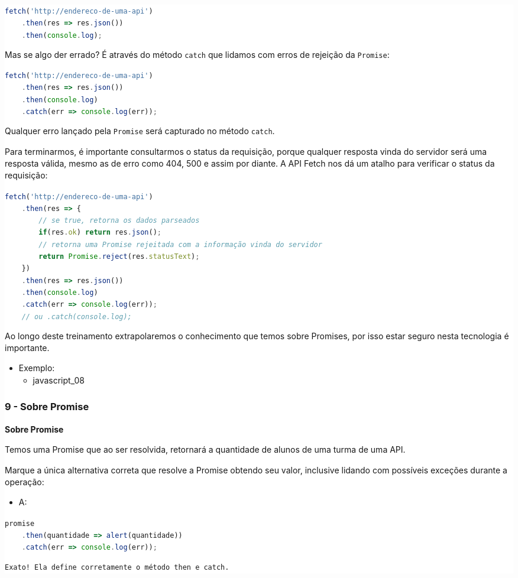 ```js
fetch('http://endereco-de-uma-api')
    .then(res => res.json())
    .then(console.log);
```

Mas se algo der errado? É através do método `catch` que lidamos com erros de rejeição da `Promise`:

```js
fetch('http://endereco-de-uma-api')
    .then(res => res.json())
    .then(console.log)
    .catch(err => console.log(err));
```

Qualquer erro lançado pela `Promise` será capturado no método `catch`.

Para terminarmos, é importante consultarmos o status da requisição, porque qualquer resposta vinda do servidor será uma resposta válida, mesmo as de erro como 404, 500 e assim por diante. A API Fetch nos dá um atalho para verificar o status da requisição:

```js
fetch('http://endereco-de-uma-api')
    .then(res => {
        // se true, retorna os dados parseados
        if(res.ok) return res.json();
        // retorna uma Promise rejeitada com a informação vinda do servidor
        return Promise.reject(res.statusText);
    })
    .then(res => res.json())
    .then(console.log)
    .catch(err => console.log(err));
    // ou .catch(console.log);
```

Ao longo deste treinamento extrapolaremos o conhecimento que temos sobre Promises, por isso estar seguro nesta tecnologia é importante.

- Exemplo:
  - javascript_08



### 9 - Sobre Promise

**Sobre Promise**

Temos uma Promise que ao ser resolvida, retornará a quantidade de alunos de uma turma de uma API.

Marque a única alternativa correta que resolve a Promise obtendo seu valor, inclusive lidando com possíveis exceções durante a operação:

- A:
```js
promise
    .then(quantidade => alert(quantidade))
    .catch(err => console.log(err));
```
`Exato! Ela define corretamente o método then e catch.`
